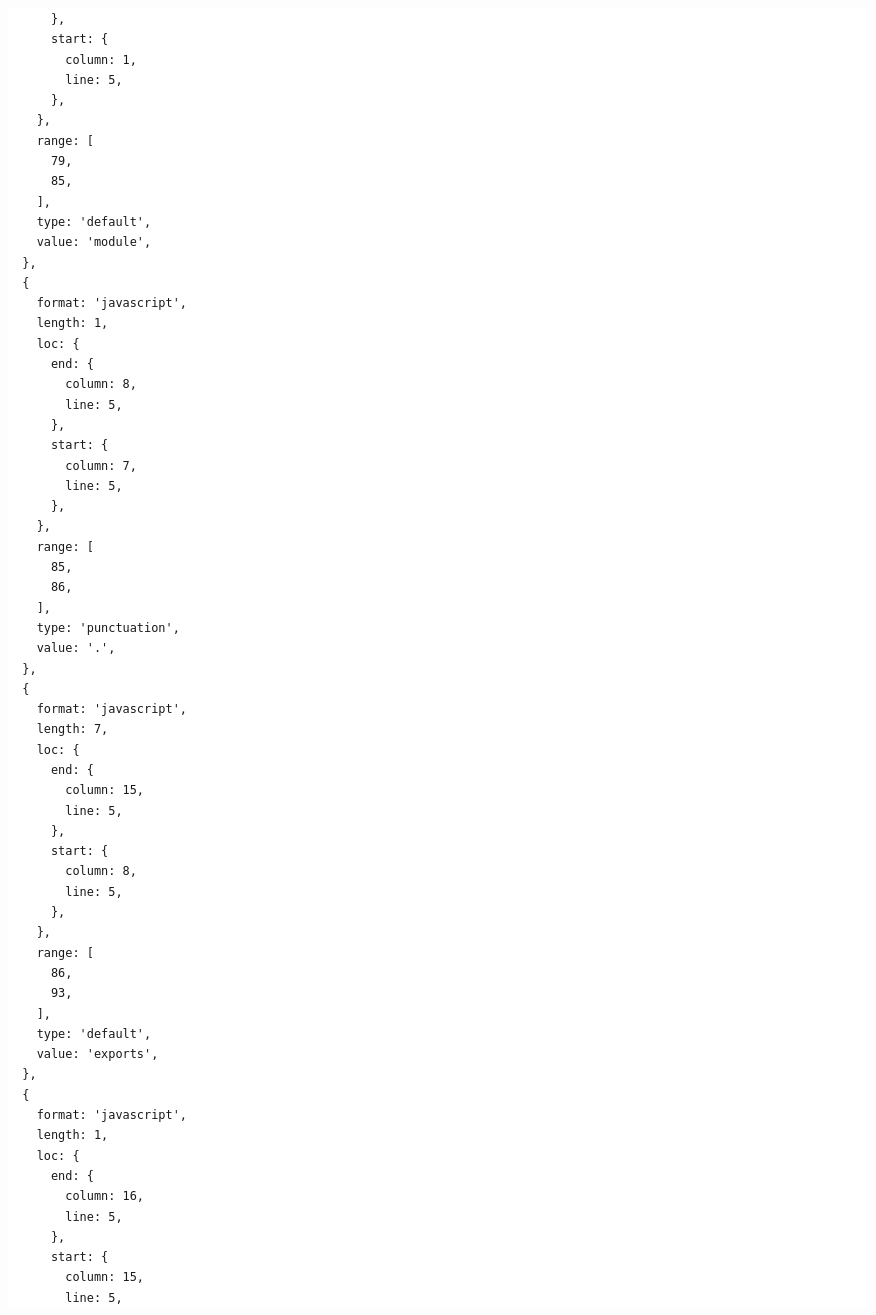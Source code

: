           },
          start: {
            column: 1,
            line: 5,
          },
        },
        range: [
          79,
          85,
        ],
        type: 'default',
        value: 'module',
      },
      {
        format: 'javascript',
        length: 1,
        loc: {
          end: {
            column: 8,
            line: 5,
          },
          start: {
            column: 7,
            line: 5,
          },
        },
        range: [
          85,
          86,
        ],
        type: 'punctuation',
        value: '.',
      },
      {
        format: 'javascript',
        length: 7,
        loc: {
          end: {
            column: 15,
            line: 5,
          },
          start: {
            column: 8,
            line: 5,
          },
        },
        range: [
          86,
          93,
        ],
        type: 'default',
        value: 'exports',
      },
      {
        format: 'javascript',
        length: 1,
        loc: {
          end: {
            column: 16,
            line: 5,
          },
          start: {
            column: 15,
            line: 5,